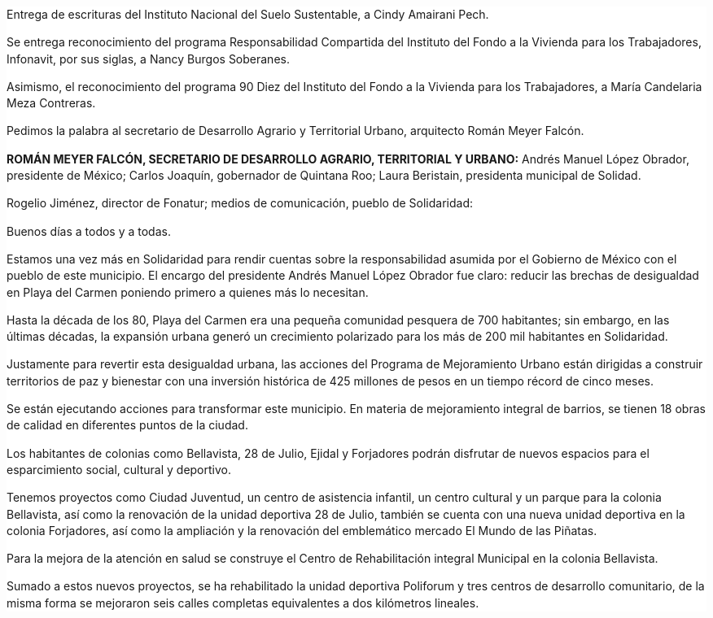 Entrega de escrituras del Instituto Nacional del Suelo Sustentable, a Cindy
Amairani Pech.

Se entrega reconocimiento del programa Responsabilidad Compartida del
Instituto del Fondo a la Vivienda para los Trabajadores, Infonavit, por sus
siglas, a Nancy Burgos Soberanes.

Asimismo, el reconocimiento del programa 90 Diez del Instituto del Fondo a la
Vivienda para los Trabajadores, a María Candelaria Meza Contreras.

Pedimos la palabra al secretario de Desarrollo Agrario y Territorial Urbano,
arquitecto Román Meyer Falcón.

**ROMÁN MEYER FALCÓN, SECRETARIO DE DESARROLLO AGRARIO, TERRITORIAL Y
URBANO:** Andrés Manuel López Obrador, presidente de México; Carlos Joaquín,
gobernador de Quintana Roo; Laura Beristain, presidenta municipal de Solidad.

Rogelio Jiménez, director de Fonatur; medios de comunicación, pueblo de
Solidaridad:

Buenos días a todos y a todas.

Estamos una vez más en Solidaridad para rendir cuentas sobre la
responsabilidad asumida por el Gobierno de México con el pueblo de este
municipio. El encargo del presidente Andrés Manuel López Obrador fue claro:
reducir las brechas de desigualdad en Playa del Carmen poniendo primero a
quienes más lo necesitan.

Hasta la década de los 80, Playa del Carmen era una pequeña comunidad pesquera
de 700 habitantes; sin embargo, en las últimas décadas, la expansión urbana
generó un crecimiento polarizado para los más de 200 mil habitantes en
Solidaridad.

Justamente para revertir esta desigualdad urbana, las acciones del Programa de
Mejoramiento Urbano están dirigidas a construir territorios de paz y bienestar
con una inversión histórica de 425 millones de pesos en un tiempo récord de
cinco meses.

Se están ejecutando acciones para transformar este municipio. En materia de
mejoramiento integral de barrios, se tienen 18 obras de calidad en diferentes
puntos de la ciudad.

Los habitantes de colonias como Bellavista, 28 de Julio, Ejidal y Forjadores
podrán disfrutar de nuevos espacios para el esparcimiento social, cultural y
deportivo.

Tenemos proyectos como Ciudad Juventud, un centro de asistencia infantil, un
centro cultural y un parque para la colonia Bellavista, así como la renovación
de la unidad deportiva 28 de Julio, también se cuenta con una nueva unidad
deportiva en la colonia Forjadores, así como la ampliación y la renovación del
emblemático mercado El Mundo de las Piñatas.

Para la mejora de la atención en salud se construye el Centro de
Rehabilitación integral Municipal en la colonia Bellavista.

Sumado a estos nuevos proyectos, se ha rehabilitado la unidad deportiva
Poliforum y tres centros de desarrollo comunitario, de la misma forma se
mejoraron seis calles completas equivalentes a dos kilómetros lineales.
